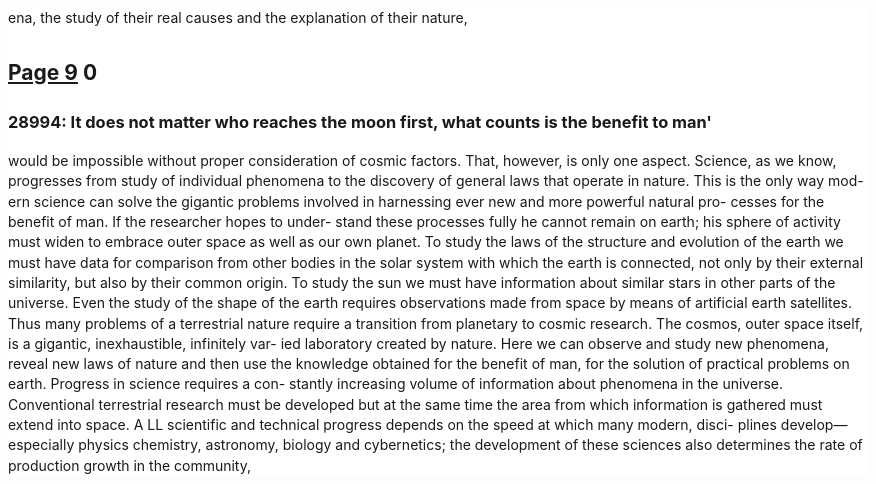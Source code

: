 ena, the study of their real causes 
and the explanation of their nature,

## [Page 9](028352engo.pdf#page=9) 0

### 28994: It does not matter who reaches the moon first, what counts is the benefit to man'

would be impossible without proper 
consideration of cosmic factors. 
That, however, is only one aspect. 
Science, as we know, progresses from 
study of individual phenomena to the 
discovery of general laws that operate 
in nature. This is the only way mod- 
ern science can solve the gigantic 
problems involved in harnessing ever 
new and more powerful natural pro- 
cesses for the benefit of man. 
If the researcher hopes to under- 
stand these processes fully he cannot 
remain on earth; his sphere of activity 
must widen to embrace outer space 
as well as our own planet. 
To study the laws of the structure 
and evolution of the earth we must 
have data for comparison from other 
bodies in the solar system with which 
the earth is connected, not only by 
their external similarity, but also by 
their common origin. To study the 
sun we must have information about 
similar stars in other parts of the 
universe. Even the study of the shape 
of the earth requires observations 
made from space by means of artificial 
earth satellites. 
Thus many problems of a terrestrial 
nature require a transition from 
planetary to cosmic research. 
The cosmos, outer space itself, is 
a gigantic, inexhaustible, infinitely var- 
ied laboratory created by nature. 
Here we can observe and study new 
phenomena, reveal new laws of nature 
and then use the knowledge obtained 
for the benefit of man, for the solution 
of practical problems on earth. 
Progress in science requires a con- 
stantly increasing volume of information 
about phenomena in the universe. 
Conventional terrestrial research must 
be developed but at the same time 
the area from which information is 
gathered must extend into space. 
A LL scientific and technical 
progress depends on the 
speed at which many modern, disci- 
plines develop—especially physics 
chemistry, astronomy, biology and 
cybernetics; the development of these 
sciences also determines the rate of 
production growth in the community, 